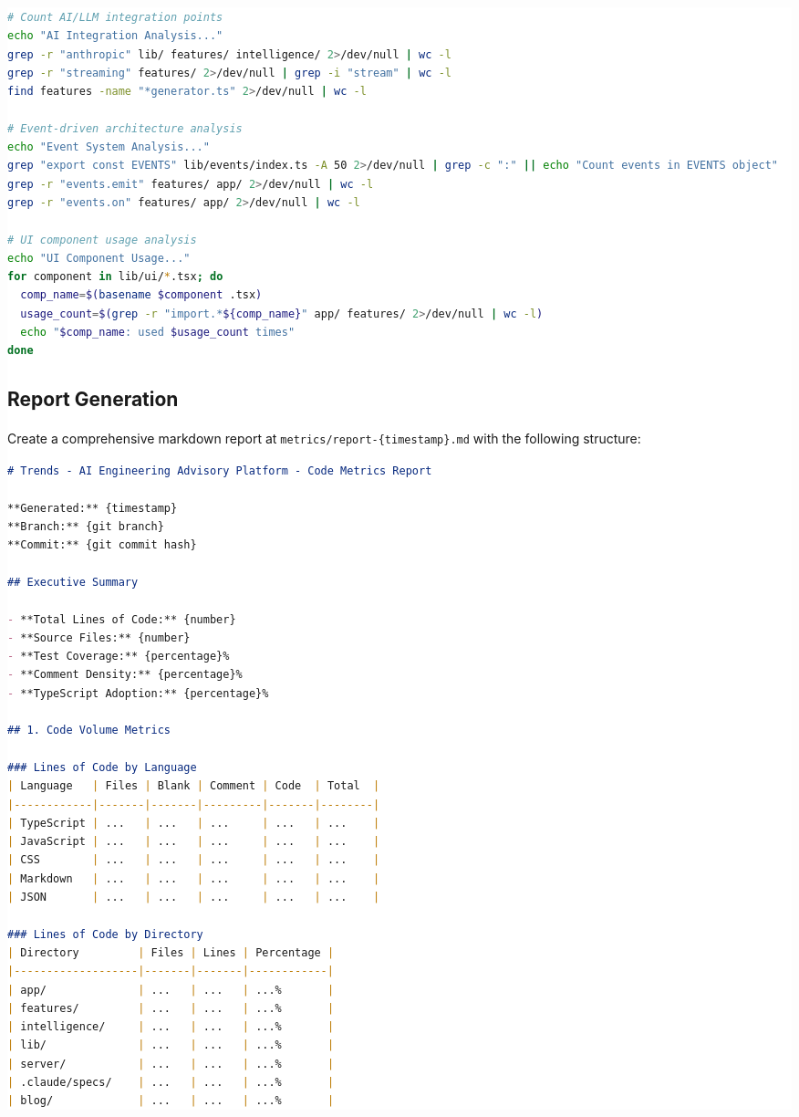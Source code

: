 ```bash
# Count AI/LLM integration points
echo "AI Integration Analysis..."
grep -r "anthropic" lib/ features/ intelligence/ 2>/dev/null | wc -l
grep -r "streaming" features/ 2>/dev/null | grep -i "stream" | wc -l
find features -name "*generator.ts" 2>/dev/null | wc -l

# Event-driven architecture analysis
echo "Event System Analysis..."
grep "export const EVENTS" lib/events/index.ts -A 50 2>/dev/null | grep -c ":" || echo "Count events in EVENTS object"
grep -r "events.emit" features/ app/ 2>/dev/null | wc -l
grep -r "events.on" features/ app/ 2>/dev/null | wc -l

# UI component usage analysis
echo "UI Component Usage..."
for component in lib/ui/*.tsx; do
  comp_name=$(basename $component .tsx)
  usage_count=$(grep -r "import.*${comp_name}" app/ features/ 2>/dev/null | wc -l)
  echo "$comp_name: used $usage_count times"
done
```

## Report Generation

Create a comprehensive markdown report at `metrics/report-{timestamp}.md` with the following structure:

```markdown
# Trends - AI Engineering Advisory Platform - Code Metrics Report

**Generated:** {timestamp}
**Branch:** {git branch}
**Commit:** {git commit hash}

## Executive Summary

- **Total Lines of Code:** {number}
- **Source Files:** {number}
- **Test Coverage:** {percentage}%
- **Comment Density:** {percentage}%
- **TypeScript Adoption:** {percentage}%

## 1. Code Volume Metrics

### Lines of Code by Language
| Language   | Files | Blank | Comment | Code  | Total  |
|------------|-------|-------|---------|-------|--------|
| TypeScript | ...   | ...   | ...     | ...   | ...    |
| JavaScript | ...   | ...   | ...     | ...   | ...    |
| CSS        | ...   | ...   | ...     | ...   | ...    |
| Markdown   | ...   | ...   | ...     | ...   | ...    |
| JSON       | ...   | ...   | ...     | ...   | ...    |

### Lines of Code by Directory
| Directory         | Files | Lines | Percentage |
|-------------------|-------|-------|------------|
| app/              | ...   | ...   | ...%       |
| features/         | ...   | ...   | ...%       |
| intelligence/     | ...   | ...   | ...%       |
| lib/              | ...   | ...   | ...%       |
| server/           | ...   | ...   | ...%       |
| .claude/specs/    | ...   | ...   | ...%       |
| blog/             | ...   | ...   | ...%       |
```